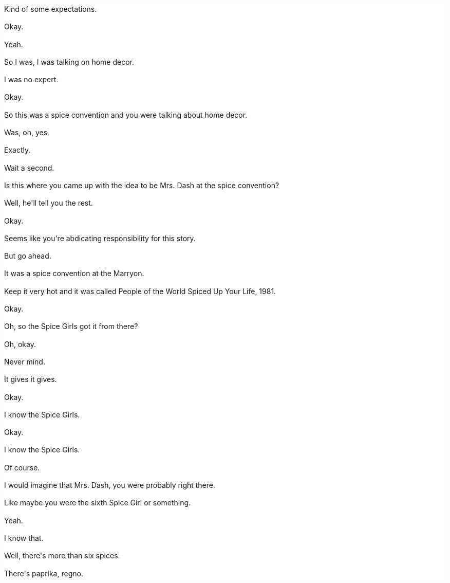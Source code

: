 Kind of some expectations.

Okay.

Yeah.

So I was, I was talking on home decor.

I was no expert.

Okay.

So this was a spice convention and you were talking about home decor.

Was, oh, yes.

Exactly.

Wait a second.

Is this where you came up with the idea to be Mrs. Dash at the spice convention?

Well, he'll tell you the rest.

Okay.

Seems like you're abdicating responsibility for this story.

But go ahead.

It was a spice convention at the Marryon.

Keep it very hot and it was called People of the World Spiced Up Your Life, 1981.

Okay.

Oh, so the Spice Girls got it from there?

Oh, okay.

Never mind.

It gives it gives.

Okay.

I know the Spice Girls.

Okay.

I know the Spice Girls.

Of course.

I would imagine that Mrs. Dash, you were probably right there.

Like maybe you were the sixth Spice Girl or something.

Yeah.

I know that.

Well, there's more than six spices.

There's paprika, regno.

